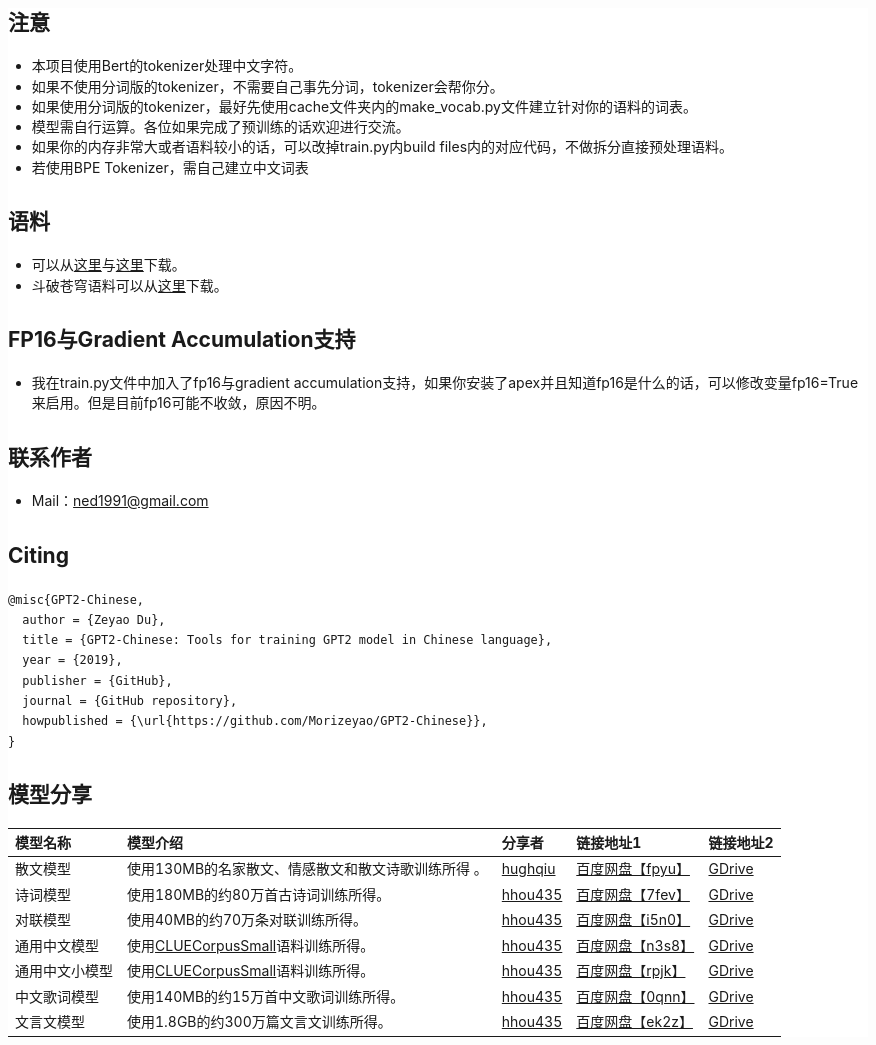 ## 注意

- 本项目使用Bert的tokenizer处理中文字符。
- 如果不使用分词版的tokenizer，不需要自己事先分词，tokenizer会帮你分。
- 如果使用分词版的tokenizer，最好先使用cache文件夹内的make_vocab.py文件建立针对你的语料的词表。
- 模型需自行运算。各位如果完成了预训练的话欢迎进行交流。
- 如果你的内存非常大或者语料较小的话，可以改掉train.py内build files内的对应代码，不做拆分直接预处理语料。
- 若使用BPE Tokenizer，需自己建立中文词表

## 语料

- 可以从[这里](https://github.com/brightmart/nlp_chinese_corpus)与[这里](http://thuctc.thunlp.org/#获取链接)下载。
- 斗破苍穹语料可以从[这里](https://github.com/GaoPeng97/transformer-xl-chinese/tree/master/data/doupo)下载。

## FP16与Gradient Accumulation支持

- 我在train.py文件中加入了fp16与gradient accumulation支持，如果你安装了apex并且知道fp16是什么的话，可以修改变量fp16=True来启用。但是目前fp16可能不收敛，原因不明。

## 联系作者

- Mail：ned1991@gmail.com

## Citing

```
@misc{GPT2-Chinese,
  author = {Zeyao Du},
  title = {GPT2-Chinese: Tools for training GPT2 model in Chinese language},
  year = {2019},
  publisher = {GitHub},
  journal = {GitHub repository},
  howpublished = {\url{https://github.com/Morizeyao/GPT2-Chinese}},
}
```

## 模型分享
|  模型名称 |   模型介绍|   分享者|  链接地址1 |  链接地址2 |
| :----------- | :----------- | :----------- | :----------- | ------------ |
| 散文模型  | 使用130MB的名家散文、情感散文和散文诗歌训练所得 。  |  [hughqiu](https://github.com/hughqiu "hughqiu") | [百度网盘【fpyu】](https://pan.baidu.com/s/1nbrW5iw34GRhoTin8uU2tQ)   | [GDrive](https://drive.google.com/drive/folders/1rJC4niJKMVwixUQkuL9k5teLRnEYTmUf?usp=sharing "GDrive") |
| 诗词模型 | 使用180MB的约80万首古诗词训练所得。 | [hhou435](https://github.com/hhou435) | [百度网盘【7fev】](https://pan.baidu.com/s/1Hy0OQ5xZcTLer9MQZW8o3g) | [GDrive](https://drive.google.com/drive/folders/1Z6nF1nrgTkrZcRLHedQHXb4_M9I7yQPN?usp=sharing) |
| 对联模型 | 使用40MB的约70万条对联训练所得。 | [hhou435](https://github.com/hhou435) | [百度网盘【i5n0】](https://pan.baidu.com/s/1j9yVQwjlXZq58wOyXK4lcg) | [GDrive](https://drive.google.com/drive/folders/1ZnsvS7oHRVueNKj_SeEhiQt86aze3ojj?usp=sharing) |
| 通用中文模型 | 使用[CLUECorpusSmall](https://github.com/CLUEbenchmark/CLUECorpus2020/)语料训练所得。 | [hhou435](https://github.com/hhou435) | [百度网盘【n3s8】](https://pan.baidu.com/s/16x0hfBCekWju75xPeyyRfA) | [GDrive](https://drive.google.com/drive/folders/1dLEANs5z4pWS0pzrak6Q2H2Nq4iYsMsf?usp=sharing) |
| 通用中文小模型 | 使用[CLUECorpusSmall](https://github.com/CLUEbenchmark/CLUECorpus2020/)语料训练所得。 | [hhou435](https://github.com/hhou435)           | [百度网盘【rpjk】](https://pan.baidu.com/s/1AiSm2GWhbGNxvhrcUlDXNA) | [GDrive](https://drive.google.com/drive/folders/1eerX1N8n_eFlnQ4xpxZ4iU2-Mx83pXFp?usp=sharing) |
| 中文歌词模型   | 使用140MB的约15万首中文歌词训练所得。                        | [hhou435](https://github.com/hhou435)           | [百度网盘【0qnn】](https://pan.baidu.com/s/19x0d0bPGCWHi9L4Pu0pSiw) | [GDrive](https://drive.google.com/drive/folders/1RFq4NoQ3phCJjrhKtu2Xbn6z0krcN9TM?usp=sharing) |
| 文言文模型 | 使用1.8GB的约300万篇文言文训练所得。 | [hhou435](https://github.com/hhou435) | [百度网盘【ek2z】](https://pan.baidu.com/s/1X3Um9HketnlGYZubY9gnew) | [GDrive](https://drive.google.com/drive/folders/1dtHTRn3fX7g8cPCCaJEXA2tmrIcImR6t?usp=sharing) |
